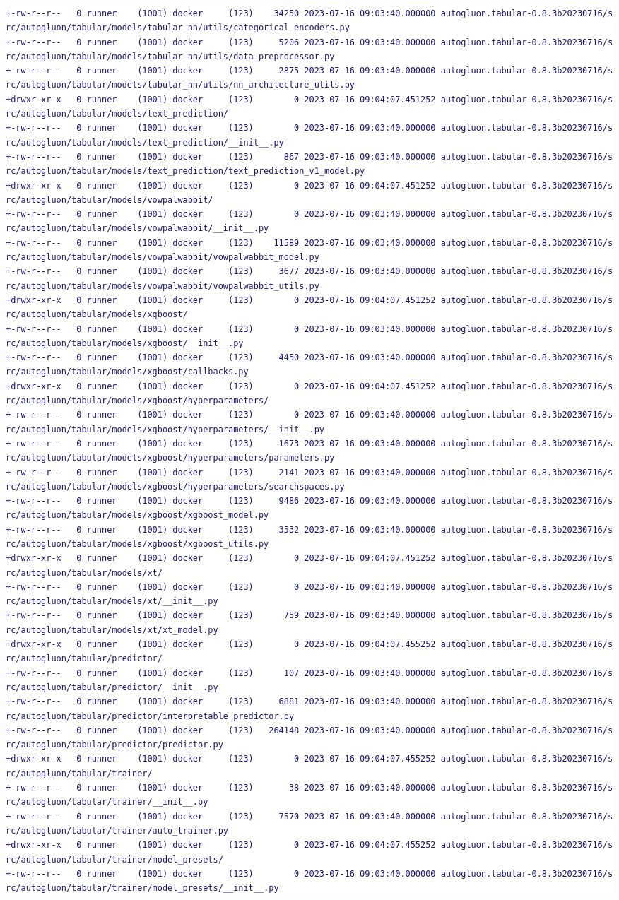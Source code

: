 ```diff
+-rw-r--r--   0 runner    (1001) docker     (123)    34250 2023-07-16 09:03:40.000000 autogluon.tabular-0.8.3b20230716/src/autogluon/tabular/models/tabular_nn/utils/categorical_encoders.py
+-rw-r--r--   0 runner    (1001) docker     (123)     5206 2023-07-16 09:03:40.000000 autogluon.tabular-0.8.3b20230716/src/autogluon/tabular/models/tabular_nn/utils/data_preprocessor.py
+-rw-r--r--   0 runner    (1001) docker     (123)     2875 2023-07-16 09:03:40.000000 autogluon.tabular-0.8.3b20230716/src/autogluon/tabular/models/tabular_nn/utils/nn_architecture_utils.py
+drwxr-xr-x   0 runner    (1001) docker     (123)        0 2023-07-16 09:04:07.451252 autogluon.tabular-0.8.3b20230716/src/autogluon/tabular/models/text_prediction/
+-rw-r--r--   0 runner    (1001) docker     (123)        0 2023-07-16 09:03:40.000000 autogluon.tabular-0.8.3b20230716/src/autogluon/tabular/models/text_prediction/__init__.py
+-rw-r--r--   0 runner    (1001) docker     (123)      867 2023-07-16 09:03:40.000000 autogluon.tabular-0.8.3b20230716/src/autogluon/tabular/models/text_prediction/text_prediction_v1_model.py
+drwxr-xr-x   0 runner    (1001) docker     (123)        0 2023-07-16 09:04:07.451252 autogluon.tabular-0.8.3b20230716/src/autogluon/tabular/models/vowpalwabbit/
+-rw-r--r--   0 runner    (1001) docker     (123)        0 2023-07-16 09:03:40.000000 autogluon.tabular-0.8.3b20230716/src/autogluon/tabular/models/vowpalwabbit/__init__.py
+-rw-r--r--   0 runner    (1001) docker     (123)    11589 2023-07-16 09:03:40.000000 autogluon.tabular-0.8.3b20230716/src/autogluon/tabular/models/vowpalwabbit/vowpalwabbit_model.py
+-rw-r--r--   0 runner    (1001) docker     (123)     3677 2023-07-16 09:03:40.000000 autogluon.tabular-0.8.3b20230716/src/autogluon/tabular/models/vowpalwabbit/vowpalwabbit_utils.py
+drwxr-xr-x   0 runner    (1001) docker     (123)        0 2023-07-16 09:04:07.451252 autogluon.tabular-0.8.3b20230716/src/autogluon/tabular/models/xgboost/
+-rw-r--r--   0 runner    (1001) docker     (123)        0 2023-07-16 09:03:40.000000 autogluon.tabular-0.8.3b20230716/src/autogluon/tabular/models/xgboost/__init__.py
+-rw-r--r--   0 runner    (1001) docker     (123)     4450 2023-07-16 09:03:40.000000 autogluon.tabular-0.8.3b20230716/src/autogluon/tabular/models/xgboost/callbacks.py
+drwxr-xr-x   0 runner    (1001) docker     (123)        0 2023-07-16 09:04:07.451252 autogluon.tabular-0.8.3b20230716/src/autogluon/tabular/models/xgboost/hyperparameters/
+-rw-r--r--   0 runner    (1001) docker     (123)        0 2023-07-16 09:03:40.000000 autogluon.tabular-0.8.3b20230716/src/autogluon/tabular/models/xgboost/hyperparameters/__init__.py
+-rw-r--r--   0 runner    (1001) docker     (123)     1673 2023-07-16 09:03:40.000000 autogluon.tabular-0.8.3b20230716/src/autogluon/tabular/models/xgboost/hyperparameters/parameters.py
+-rw-r--r--   0 runner    (1001) docker     (123)     2141 2023-07-16 09:03:40.000000 autogluon.tabular-0.8.3b20230716/src/autogluon/tabular/models/xgboost/hyperparameters/searchspaces.py
+-rw-r--r--   0 runner    (1001) docker     (123)     9486 2023-07-16 09:03:40.000000 autogluon.tabular-0.8.3b20230716/src/autogluon/tabular/models/xgboost/xgboost_model.py
+-rw-r--r--   0 runner    (1001) docker     (123)     3532 2023-07-16 09:03:40.000000 autogluon.tabular-0.8.3b20230716/src/autogluon/tabular/models/xgboost/xgboost_utils.py
+drwxr-xr-x   0 runner    (1001) docker     (123)        0 2023-07-16 09:04:07.451252 autogluon.tabular-0.8.3b20230716/src/autogluon/tabular/models/xt/
+-rw-r--r--   0 runner    (1001) docker     (123)        0 2023-07-16 09:03:40.000000 autogluon.tabular-0.8.3b20230716/src/autogluon/tabular/models/xt/__init__.py
+-rw-r--r--   0 runner    (1001) docker     (123)      759 2023-07-16 09:03:40.000000 autogluon.tabular-0.8.3b20230716/src/autogluon/tabular/models/xt/xt_model.py
+drwxr-xr-x   0 runner    (1001) docker     (123)        0 2023-07-16 09:04:07.455252 autogluon.tabular-0.8.3b20230716/src/autogluon/tabular/predictor/
+-rw-r--r--   0 runner    (1001) docker     (123)      107 2023-07-16 09:03:40.000000 autogluon.tabular-0.8.3b20230716/src/autogluon/tabular/predictor/__init__.py
+-rw-r--r--   0 runner    (1001) docker     (123)     6881 2023-07-16 09:03:40.000000 autogluon.tabular-0.8.3b20230716/src/autogluon/tabular/predictor/interpretable_predictor.py
+-rw-r--r--   0 runner    (1001) docker     (123)   264148 2023-07-16 09:03:40.000000 autogluon.tabular-0.8.3b20230716/src/autogluon/tabular/predictor/predictor.py
+drwxr-xr-x   0 runner    (1001) docker     (123)        0 2023-07-16 09:04:07.455252 autogluon.tabular-0.8.3b20230716/src/autogluon/tabular/trainer/
+-rw-r--r--   0 runner    (1001) docker     (123)       38 2023-07-16 09:03:40.000000 autogluon.tabular-0.8.3b20230716/src/autogluon/tabular/trainer/__init__.py
+-rw-r--r--   0 runner    (1001) docker     (123)     7570 2023-07-16 09:03:40.000000 autogluon.tabular-0.8.3b20230716/src/autogluon/tabular/trainer/auto_trainer.py
+drwxr-xr-x   0 runner    (1001) docker     (123)        0 2023-07-16 09:04:07.455252 autogluon.tabular-0.8.3b20230716/src/autogluon/tabular/trainer/model_presets/
+-rw-r--r--   0 runner    (1001) docker     (123)        0 2023-07-16 09:03:40.000000 autogluon.tabular-0.8.3b20230716/src/autogluon/tabular/trainer/model_presets/__init__.py
```